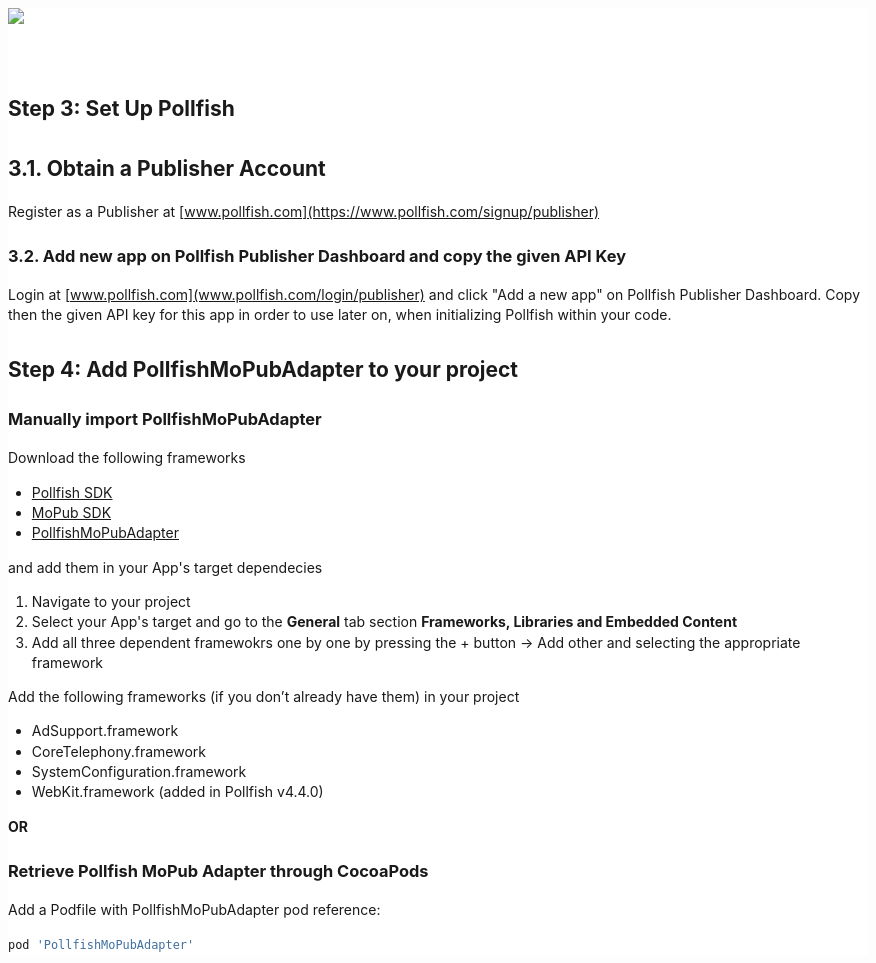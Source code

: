<img style="margin: 0 auto; display: block;" src="https://storage.googleapis.com/pollfish_production/doc_images/mopub-new-line-item-3.png"/>

<br/>

<br/>

## Step 3: Set Up Pollfish

## 3.1. Obtain a Publisher Account

Register as a Publisher at [www.pollfish.com](https://www.pollfish.com/signup/publisher)

### 3.2. Add new app on Pollfish Publisher Dashboard and copy the given API Key

Login at [www.pollfish.com](www.pollfish.com/login/publisher) and click "Add a new app" on Pollfish Publisher Dashboard. Copy then the given API key for this app in order to use later on, when initializing Pollfish within your code.

## Step 4: Add PollfishMoPubAdapter to your project

### **Manually import PollfishMoPubAdapter**

Download the following frameworks

* [Pollfish SDK](https://www.pollfish.com/docs/ios)
* [MoPub SDK](https://github.com/mopub/mopub-ios-sdk#manual-integration-with-dynamic-framework)
* [PollfishMoPubAdapter](https://github.com/pollfish/ios-mopub-adapter)

and add them in your App's target dependecies 

1. Navigate to your project
2. Select your App's target and go to the **General** tab section **Frameworks, Libraries and Embedded Content**
3. Add all three dependent framewokrs one by one by pressing the + button -> Add other and selecting the appropriate framework

Add the following frameworks (if you don’t already have them) in your project

- AdSupport.framework  
- CoreTelephony.framework
- SystemConfiguration.framework 
- WebKit.framework (added in Pollfish v4.4.0)

**OR**

### **Retrieve Pollfish MoPub Adapter through CocoaPods**

Add a Podfile with PollfishMoPubAdapter pod reference:

```ruby
pod 'PollfishMoPubAdapter'
```
